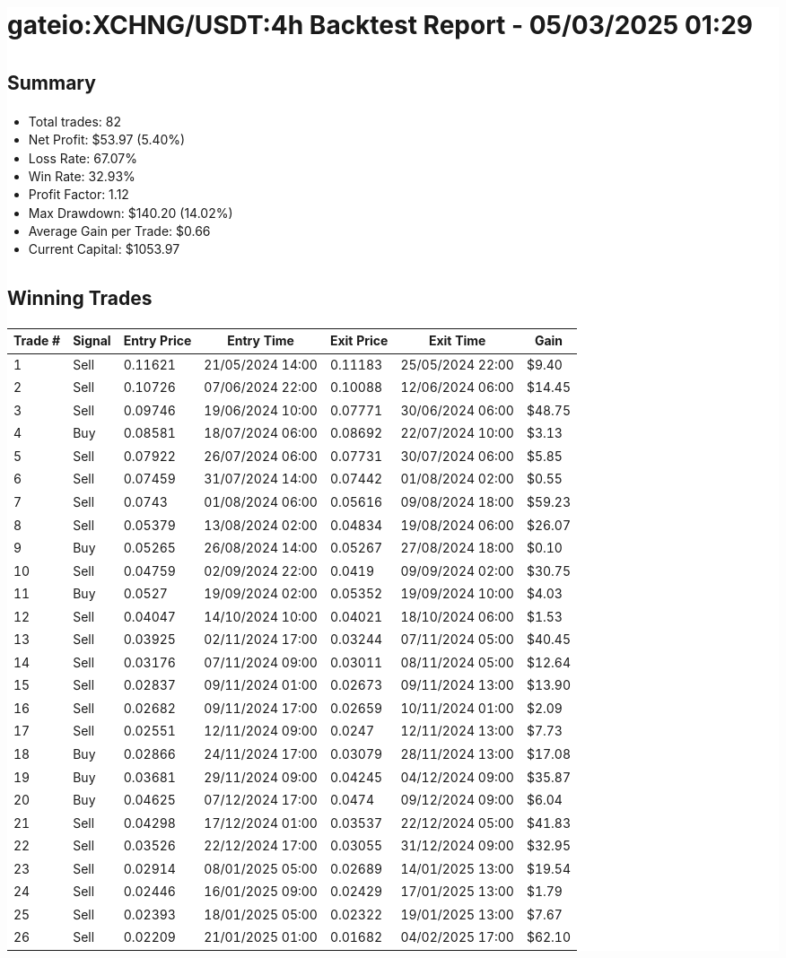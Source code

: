 # gateio:XCHNG/USDT:4h Backtest Report - 05/03/2025 01:29
## Summary

- Total trades: 82
- Net Profit: $53.97 (5.40%)
- Loss Rate: 67.07%
- Win Rate: 32.93%
- Profit Factor: 1.12
- Max Drawdown: $140.20 (14.02%)
- Average Gain per Trade: $0.66
- Current Capital: $1053.97

## Winning Trades

| Trade # | Signal | Entry Price | Entry Time | Exit Price | Exit Time | Gain |
|---------|--------|-------------|------------|------------|-----------|------|
| 1 | Sell | 0.11621 | 21/05/2024 14:00 | 0.11183 | 25/05/2024 22:00 | $9.40 |
| 2 | Sell | 0.10726 | 07/06/2024 22:00 | 0.10088 | 12/06/2024 06:00 | $14.45 |
| 3 | Sell | 0.09746 | 19/06/2024 10:00 | 0.07771 | 30/06/2024 06:00 | $48.75 |
| 4 | Buy | 0.08581 | 18/07/2024 06:00 | 0.08692 | 22/07/2024 10:00 | $3.13 |
| 5 | Sell | 0.07922 | 26/07/2024 06:00 | 0.07731 | 30/07/2024 06:00 | $5.85 |
| 6 | Sell | 0.07459 | 31/07/2024 14:00 | 0.07442 | 01/08/2024 02:00 | $0.55 |
| 7 | Sell | 0.0743 | 01/08/2024 06:00 | 0.05616 | 09/08/2024 18:00 | $59.23 |
| 8 | Sell | 0.05379 | 13/08/2024 02:00 | 0.04834 | 19/08/2024 06:00 | $26.07 |
| 9 | Buy | 0.05265 | 26/08/2024 14:00 | 0.05267 | 27/08/2024 18:00 | $0.10 |
| 10 | Sell | 0.04759 | 02/09/2024 22:00 | 0.0419 | 09/09/2024 02:00 | $30.75 |
| 11 | Buy | 0.0527 | 19/09/2024 02:00 | 0.05352 | 19/09/2024 10:00 | $4.03 |
| 12 | Sell | 0.04047 | 14/10/2024 10:00 | 0.04021 | 18/10/2024 06:00 | $1.53 |
| 13 | Sell | 0.03925 | 02/11/2024 17:00 | 0.03244 | 07/11/2024 05:00 | $40.45 |
| 14 | Sell | 0.03176 | 07/11/2024 09:00 | 0.03011 | 08/11/2024 05:00 | $12.64 |
| 15 | Sell | 0.02837 | 09/11/2024 01:00 | 0.02673 | 09/11/2024 13:00 | $13.90 |
| 16 | Sell | 0.02682 | 09/11/2024 17:00 | 0.02659 | 10/11/2024 01:00 | $2.09 |
| 17 | Sell | 0.02551 | 12/11/2024 09:00 | 0.0247 | 12/11/2024 13:00 | $7.73 |
| 18 | Buy | 0.02866 | 24/11/2024 17:00 | 0.03079 | 28/11/2024 13:00 | $17.08 |
| 19 | Buy | 0.03681 | 29/11/2024 09:00 | 0.04245 | 04/12/2024 09:00 | $35.87 |
| 20 | Buy | 0.04625 | 07/12/2024 17:00 | 0.0474 | 09/12/2024 09:00 | $6.04 |
| 21 | Sell | 0.04298 | 17/12/2024 01:00 | 0.03537 | 22/12/2024 05:00 | $41.83 |
| 22 | Sell | 0.03526 | 22/12/2024 17:00 | 0.03055 | 31/12/2024 09:00 | $32.95 |
| 23 | Sell | 0.02914 | 08/01/2025 05:00 | 0.02689 | 14/01/2025 13:00 | $19.54 |
| 24 | Sell | 0.02446 | 16/01/2025 09:00 | 0.02429 | 17/01/2025 13:00 | $1.79 |
| 25 | Sell | 0.02393 | 18/01/2025 05:00 | 0.02322 | 19/01/2025 13:00 | $7.67 |
| 26 | Sell | 0.02209 | 21/01/2025 01:00 | 0.01682 | 04/02/2025 17:00 | $62.10 |